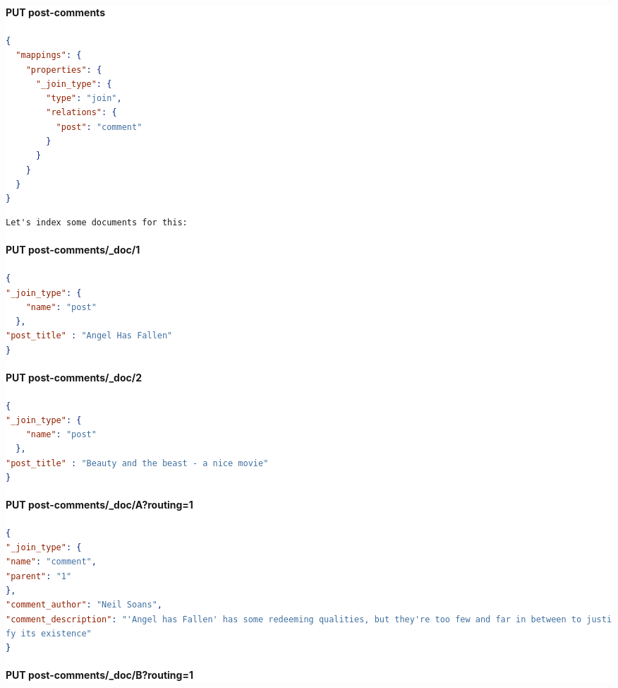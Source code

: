 #### PUT post-comments

```json
{
  "mappings": {
    "properties": {
      "_join_type": { 
        "type": "join",
        "relations": {
          "post": "comment" 
        }
      }
    }
  }
}
```
    Let's index some documents for this:

#### PUT post-comments/_doc/1

```json
{
"_join_type": {
    "name": "post" 
  },
"post_title" : "Angel Has Fallen"
}
```

#### PUT post-comments/_doc/2

```json
{
"_join_type": {
    "name": "post" 
  },
"post_title" : "Beauty and the beast - a nice movie"
}
```

#### PUT post-comments/_doc/A?routing=1

```json
{
"_join_type": {
"name": "comment",
"parent": "1"
},
"comment_author": "Neil Soans",
"comment_description": "'Angel has Fallen' has some redeeming qualities, but they're too few and far in between to justify its existence"
}
```

#### PUT post-comments/_doc/B?routing=1
